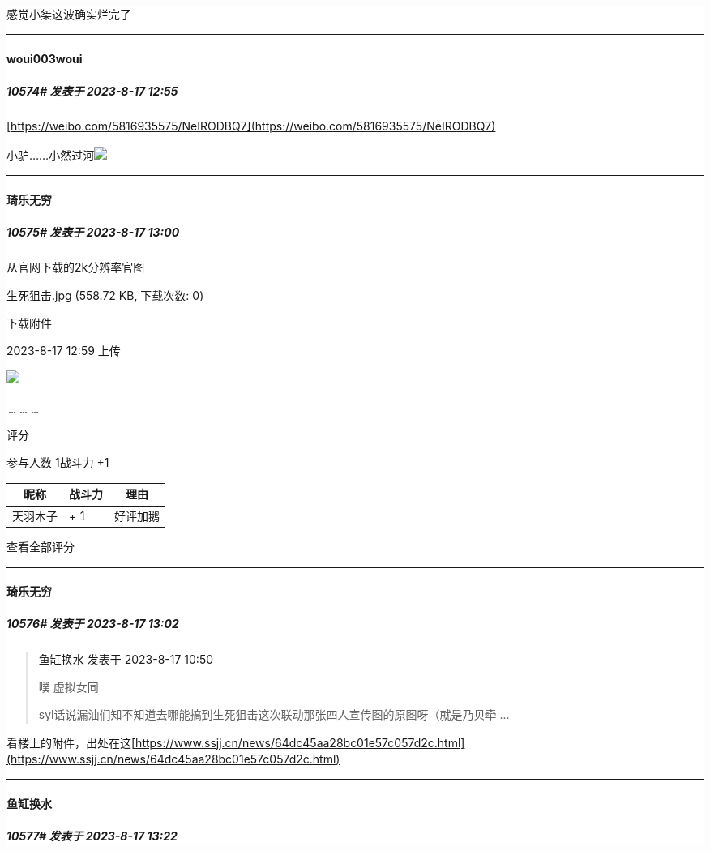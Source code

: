 感觉小桀这波确实烂完了


*****

####  woui003woui  
##### 10574#       发表于 2023-8-17 12:55

[https://weibo.com/5816935575/NeIRODBQ7](https://weibo.com/5816935575/NeIRODBQ7)

小驴……小然过河<img src="https://static.saraba1st.com/image/smiley/face2017/067.png" referrerpolicy="no-referrer">

*****

####  琦乐无穷  
##### 10575#       发表于 2023-8-17 13:00

从官网下载的2k分辨率官图

生死狙击.jpg
(558.72 KB, 下载次数: 0)

下载附件

2023-8-17 12:59 上传

<img src="https://img.saraba1st.com/forum/202308/17/125944msyba68dqdddsqq9.jpg" referrerpolicy="no-referrer">

﹍﹍﹍

评分

 参与人数 1战斗力 +1

|昵称|战斗力|理由|
|----|---|---|
| 天羽木子| + 1|好评加鹅|

查看全部评分

*****

####  琦乐无穷  
##### 10576#       发表于 2023-8-17 13:02

<blockquote><a href="httphttps://bbs.saraba1st.com/2b/forum.php?mod=redirect&amp;goto=findpost&amp;pid=62057685&amp;ptid=2141971" target="_blank">鱼缸换水 发表于 2023-8-17 10:50</a>

噗 虚拟女同

syl话说漏油们知不知道去哪能搞到生死狙击这次联动那张四人宣传图的原图呀（就是乃贝牵 ...</blockquote>
看楼上的附件，出处在这[https://www.ssjj.cn/news/64dc45aa28bc01e57c057d2c.html](https://www.ssjj.cn/news/64dc45aa28bc01e57c057d2c.html)


*****

####  鱼缸换水  
##### 10577#       发表于 2023-8-17 13:22
